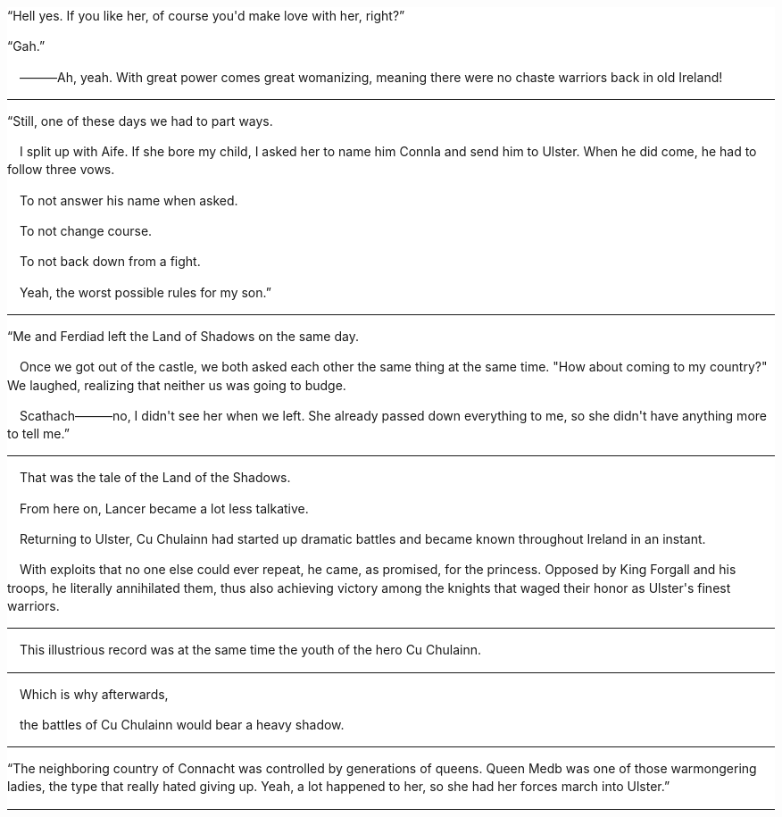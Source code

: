 “Hell yes. If you like her, of course you'd make love with her, right?”  
  
“Gah.”  
  
　―――Ah, yeah. With great power comes great womanizing, meaning there were no chaste warriors back in old Ireland!  
  
---  
  
“Still, one of these days we had to part ways.  
  
　I split up with Aife. If she bore my child, I asked her to name him Connla and send him to Ulster. When he did come, he had to follow three vows.  
  
　To not answer his name when asked.  
  
　To not change course.  
  
　To not back down from a fight.  
  
　Yeah, the worst possible rules for my son.”  
  
---  
  
“Me and Ferdiad left the Land of Shadows on the same day.  
  
　Once we got out of the castle, we both asked each other the same thing at the same time. "How about coming to my country?" We laughed, realizing that neither us was going to budge.  
  
　Scathach―――no, I didn't see her when we left. She already passed down everything to me, so she didn't have anything more to tell me.”  
  
---  
  
　That was the tale of the Land of the Shadows.  
  
　From here on, Lancer became a lot less talkative.  
  
　Returning to Ulster, Cu Chulainn had started up dramatic battles and became known throughout Ireland in an instant.  
  
　With exploits that no one else could ever repeat, he came, as promised, for the princess. Opposed by King Forgall and his troops, he literally annihilated them, thus also achieving victory among the knights that waged their honor as Ulster's finest warriors.  
  
---  
　This illustrious record was at the same time the youth of the hero Cu Chulainn.  
  
---  
  
　Which is why afterwards,  
  
　the battles of Cu Chulainn would bear a heavy shadow.  
  
---  
“The neighboring country of Connacht was controlled by generations of queens. Queen Medb was one of those warmongering ladies, the type that really hated giving up. Yeah, a lot happened to her, so she had her forces march into Ulster.”  
  
---  
  